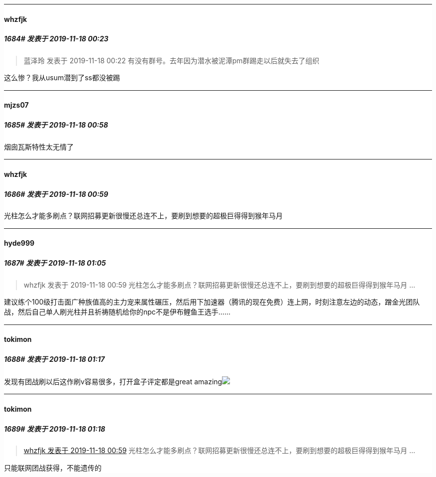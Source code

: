 
-----

####  whzfjk  
##### 1684#       发表于 2019-11-18 00:23


<blockquote>蓝泽玲 发表于 2019-11-18 00:22
有没有群号。去年因为潜水被泥潭pm群踢走以后就失去了组织</blockquote>
这么惨？我从usum潜到了ss都没被踢


-----

####  mjzs07  
##### 1685#       发表于 2019-11-18 00:58


烟囱瓦斯特性太无情了


-----

####  whzfjk  
##### 1686#       发表于 2019-11-18 00:59


光柱怎么才能多刷点？联网招募更新很慢还总连不上，要刷到想要的超极巨得得到猴年马月


-----

####  hyde999  
##### 1687#       发表于 2019-11-18 01:05


<blockquote>whzfjk 发表于 2019-11-18 00:59
光柱怎么才能多刷点？联网招募更新很慢还总连不上，要刷到想要的超极巨得得到猴年马月 ...</blockquote>
建议练个100级打击面广种族值高的主力宠来属性碾压，然后用下加速器（腾讯的现在免费）连上网，时刻注意左边的动态，蹭金光团队战，然后自己单人刷光柱并且祈祷随机给你的npc不是伊布鲤鱼王选手……


-----

####  tokimon  
##### 1688#       发表于 2019-11-18 01:17


发现有团战刷以后这作刷v容易很多，打开盒子评定都是great amazing<img src="https://static.saraba1st.com/image/smiley/face2017/068.png" referrerpolicy="no-referrer">


-----

####  tokimon  
##### 1689#       发表于 2019-11-18 01:18


<blockquote><a href="httphttps://bbs.saraba1st.com/2b/forum.php?mod=redirect&amp;goto=findpost&amp;pid=45542358&amp;ptid=1813626" target="_blank">whzfjk 发表于 2019-11-18 00:59</a>
光柱怎么才能多刷点？联网招募更新很慢还总连不上，要刷到想要的超极巨得得到猴年马月 ...</blockquote>
只能联网团战获得，不能遗传的
